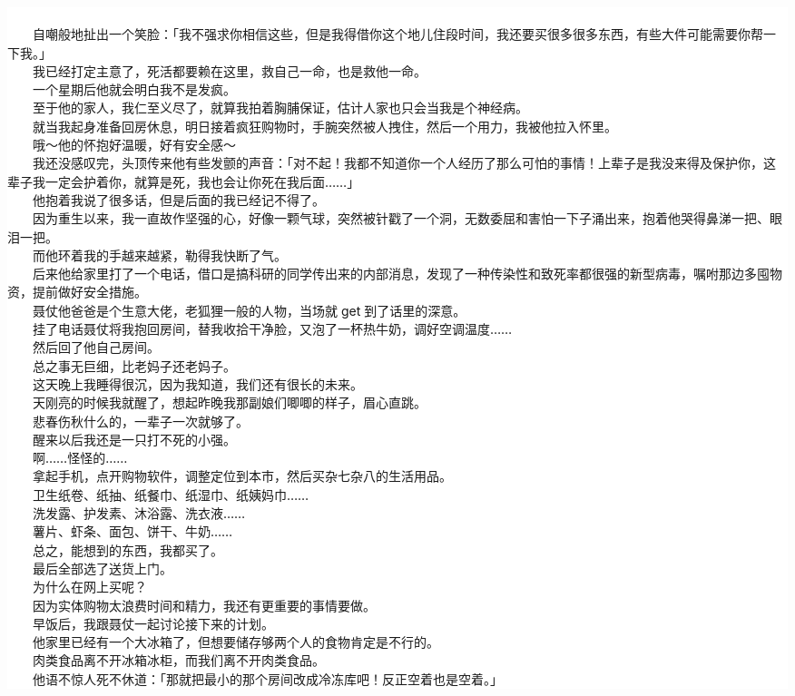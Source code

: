<br>   
&emsp;&emsp;自嘲般地扯出一个笑脸：「我不强求你相信这些，但是我得借你这个地儿住段时间，我还要买很多很多东西，有些大件可能需要你帮一下我。」  
<br>   
&emsp;&emsp;我已经打定主意了，死活都要赖在这里，救自己一命，也是救他一命。  
<br>   
&emsp;&emsp;一个星期后他就会明白我不是发疯。  
<br>   
&emsp;&emsp;至于他的家人，我仁至义尽了，就算我拍着胸脯保证，估计人家也只会当我是个神经病。  
<br>   
&emsp;&emsp;就当我起身准备回房休息，明日接着疯狂购物时，手腕突然被人拽住，然后一个用力，我被他拉入怀里。  
<br>   
&emsp;&emsp;哦～他的怀抱好温暖，好有安全感～  
<br>   
&emsp;&emsp;我还没感叹完，头顶传来他有些发颤的声音：「对不起！我都不知道你一个人经历了那么可怕的事情！上辈子是我没来得及保护你，这辈子我一定会护着你，就算是死，我也会让你死在我后面……」  
<br>   
&emsp;&emsp;他抱着我说了很多话，但是后面的我已经记不得了。  
<br>   
&emsp;&emsp;因为重生以来，我一直故作坚强的心，好像一颗气球，突然被针戳了一个洞，无数委屈和害怕一下子涌出来，抱着他哭得鼻涕一把、眼泪一把。  
<br>   
&emsp;&emsp;而他环着我的手越来越紧，勒得我快断了气。  
<br>   
&emsp;&emsp;后来他给家里打了一个电话，借口是搞科研的同学传出来的内部消息，发现了一种传染性和致死率都很强的新型病毒，嘱咐那边多囤物资，提前做好安全措施。  
<br>   
&emsp;&emsp;聂仗他爸爸是个生意大佬，老狐狸一般的人物，当场就 get 到了话里的深意。  
<br>   
&emsp;&emsp;挂了电话聂仗将我抱回房间，替我收拾干净脸，又泡了一杯热牛奶，调好空调温度……  
<br>   
&emsp;&emsp;然后回了他自己房间。  
<br>   
&emsp;&emsp;总之事无巨细，比老妈子还老妈子。  
<br>   
&emsp;&emsp;这天晚上我睡得很沉，因为我知道，我们还有很长的未来。  
<br>   
&emsp;&emsp;天刚亮的时候我就醒了，想起昨晚我那副娘们唧唧的样子，眉心直跳。  
<br>   
&emsp;&emsp;悲春伤秋什么的，一辈子一次就够了。  
<br>   
&emsp;&emsp;醒来以后我还是一只打不死的小强。  
<br>   
&emsp;&emsp;啊……怪怪的……  
<br>   
&emsp;&emsp;拿起手机，点开购物软件，调整定位到本市，然后买杂七杂八的生活用品。  
<br>   
&emsp;&emsp;卫生纸卷、纸抽、纸餐巾、纸湿巾、纸姨妈巾……  
<br>   
&emsp;&emsp;洗发露、护发素、沐浴露、洗衣液……  
<br>   
&emsp;&emsp;薯片、虾条、面包、饼干、牛奶……  
<br>   
&emsp;&emsp;总之，能想到的东西，我都买了。  
<br>   
&emsp;&emsp;最后全部选了送货上门。  
<br>   
&emsp;&emsp;为什么在网上买呢？  
<br>   
&emsp;&emsp;因为实体购物太浪费时间和精力，我还有更重要的事情要做。  
<br>   
&emsp;&emsp;早饭后，我跟聂仗一起讨论接下来的计划。  
<br>   
&emsp;&emsp;他家里已经有一个大冰箱了，但想要储存够两个人的食物肯定是不行的。  
<br>   
&emsp;&emsp;肉类食品离不开冰箱冰柜，而我们离不开肉类食品。  
<br>   
&emsp;&emsp;他语不惊人死不休道：「那就把最小的那个房间改成冷冻库吧！反正空着也是空着。」  